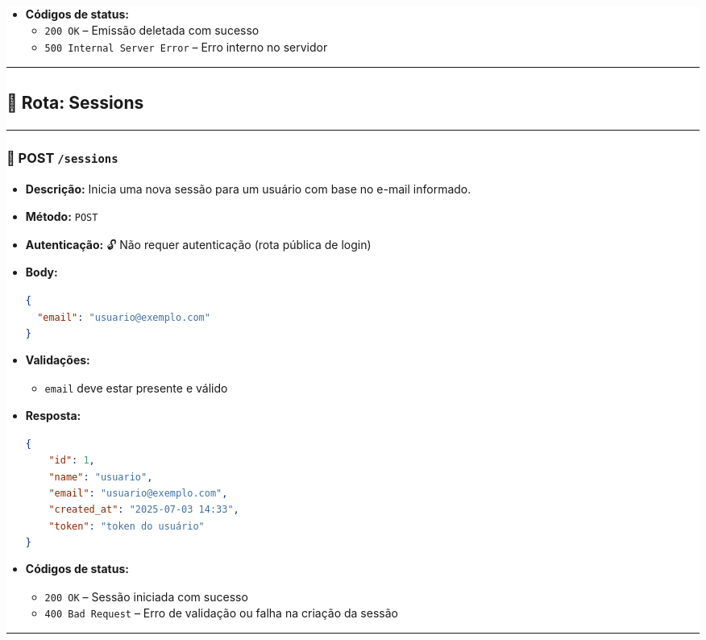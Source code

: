 - **Códigos de status:**
    - `200 OK` – Emissão deletada com sucesso
    - `500 Internal Server Error` – Erro interno no servidor

---

## 🛂 Rota: Sessions

---

### 📗 POST `/sessions`

- **Descrição:** Inicia uma nova sessão para um usuário com base no e-mail informado.
- **Método:** `POST`
- **Autenticação:** 🔓 Não requer autenticação (rota pública de login)
- **Body:**
    
    ```json
    {
      "email": "usuario@exemplo.com"
    }
    ```
    
- **Validações:**
    - `email` deve estar presente e válido
- **Resposta:**
    
    ```json
    {
    	"id": 1,
    	"name": "usuario",
    	"email": "usuario@exemplo.com",
    	"created_at": "2025-07-03 14:33",
    	"token": "token do usuário"
    }
    ```
    
- **Códigos de status:**
    - `200 OK` – Sessão iniciada com sucesso
    - `400 Bad Request` – Erro de validação ou falha na criação da sessão

---
